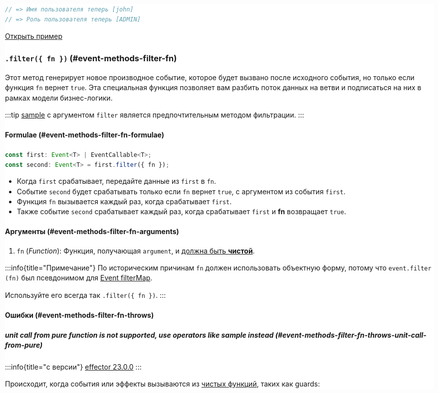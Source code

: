 ```js
// => Имя пользователя теперь [john]
// => Роль пользователя теперь [ADMIN]
```

[Открыть пример](https://share.effector.dev/duDut6nR)

### `.filter({ fn })` (#event-methods-filter-fn)

Этот метод генерирует новое производное событие, которое будет вызвано после исходного события, но только если функция `fn` вернет `true`. Эта специальная функция позволяет вам разбить поток данных на ветви и подписаться на них в рамках модели бизнес-логики.

:::tip
[sample](/ru/api/effector/sample) с аргументом `filter` является предпочтительным методом фильтрации.
:::

#### Formulae (#event-methods-filter-fn-formulae)

```ts
const first: Event<T> | EventCallable<T>;
const second: Event<T> = first.filter({ fn });
```

- Когда `first` срабатывает, передайте данные из `first` в `fn`.
- Событие `second` будет срабатывать только если `fn` вернет `true`, с аргументом из события `first`.
- Функция `fn` вызывается каждый раз, когда срабатывает `first`.
- Также событие `second` срабатывает каждый раз, когда срабатывает `first` и **fn** возвращает `true`.

#### Аргументы (#event-methods-filter-fn-arguments)

1. `fn` (_Function_): Функция, получающая `argument`, и [должна быть **чистой**](/ru/explanation/glossary#purity).

:::info{title="Примечание"}
По историческим причинам `fn` должен использовать объектную форму, потому что `event.filter(fn)` был псевдонимом для [Event filterMap](/ru/api/effector/Event#event-methods-filterMap-fn).

Используйте его всегда так `.filter({ fn })`.
:::

#### Ошибки (#event-methods-filter-fn-throws)

##### unit call from pure function is not supported, use operators like sample instead (#event-methods-filter-fn-throws-unit-call-from-pure)

:::info{title="с версии"}
[effector 23.0.0](https://changelog.effector.dev/#effector-23-0-0-spacewatch)
:::

Происходит, когда события или эффекты вызываются из [чистых функций](/glossary#purity), таких как guards:

